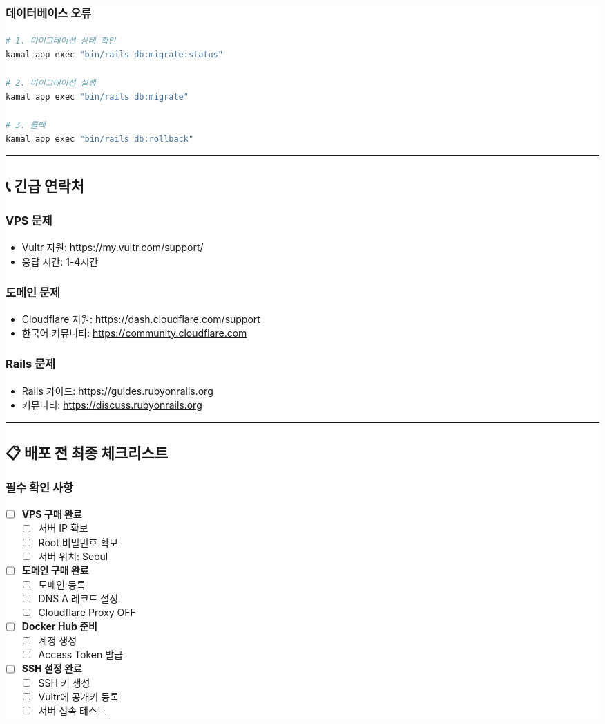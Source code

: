 ### 데이터베이스 오류

```bash
# 1. 마이그레이션 상태 확인
kamal app exec "bin/rails db:migrate:status"

# 2. 마이그레이션 실행
kamal app exec "bin/rails db:migrate"

# 3. 롤백
kamal app exec "bin/rails db:rollback"
```

---

## 📞 긴급 연락처

### VPS 문제
- Vultr 지원: https://my.vultr.com/support/
- 응답 시간: 1-4시간

### 도메인 문제
- Cloudflare 지원: https://dash.cloudflare.com/support
- 한국어 커뮤니티: https://community.cloudflare.com

### Rails 문제
- Rails 가이드: https://guides.rubyonrails.org
- 커뮤니티: https://discuss.rubyonrails.org

---

## 📋 배포 전 최종 체크리스트

### 필수 확인 사항

- [ ] **VPS 구매 완료**
  - [ ] 서버 IP 확보
  - [ ] Root 비밀번호 확보
  - [ ] 서버 위치: Seoul

- [ ] **도메인 구매 완료**
  - [ ] 도메인 등록
  - [ ] DNS A 레코드 설정
  - [ ] Cloudflare Proxy OFF

- [ ] **Docker Hub 준비**
  - [ ] 계정 생성
  - [ ] Access Token 발급

- [ ] **SSH 설정 완료**
  - [ ] SSH 키 생성
  - [ ] Vultr에 공개키 등록
  - [ ] 서버 접속 테스트
